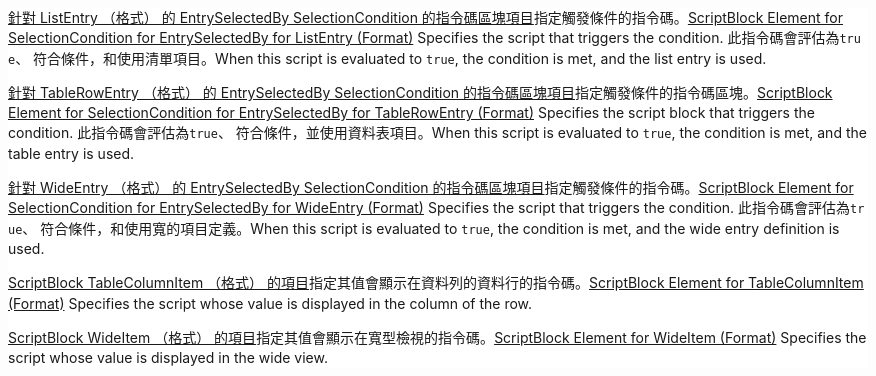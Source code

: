 <span data-ttu-id="ffc15-346">[針對 ListEntry （格式） 的 EntrySelectedBy SelectionCondition 的指令碼區塊項目](./scriptblock-element-for-selectioncondition-for-entryselectedby-for-listcontrol-format.md)指定觸發條件的指令碼。</span><span class="sxs-lookup"><span data-stu-id="ffc15-346">[ScriptBlock Element for SelectionCondition for EntrySelectedBy for ListEntry (Format)](./scriptblock-element-for-selectioncondition-for-entryselectedby-for-listcontrol-format.md) Specifies the script that triggers the condition.</span></span> <span data-ttu-id="ffc15-347">此指令碼會評估為`true`、 符合條件，和使用清單項目。</span><span class="sxs-lookup"><span data-stu-id="ffc15-347">When this script is evaluated to `true`, the condition is met, and the list entry is used.</span></span>

<span data-ttu-id="ffc15-348">[針對 TableRowEntry （格式） 的 EntrySelectedBy SelectionCondition 的指令碼區塊項目](./scriptblock-element-for-selectioncondition-for-entryselectedby-for-tablecontrol-format.md)指定觸發條件的指令碼區塊。</span><span class="sxs-lookup"><span data-stu-id="ffc15-348">[ScriptBlock Element for SelectionCondition for EntrySelectedBy for TableRowEntry (Format)](./scriptblock-element-for-selectioncondition-for-entryselectedby-for-tablecontrol-format.md) Specifies the script block that triggers the condition.</span></span> <span data-ttu-id="ffc15-349">此指令碼會評估為`true`、 符合條件，並使用資料表項目。</span><span class="sxs-lookup"><span data-stu-id="ffc15-349">When this script is evaluated to `true`, the condition is met, and the table entry is used.</span></span>

<span data-ttu-id="ffc15-350">[針對 WideEntry （格式） 的 EntrySelectedBy SelectionCondition 的指令碼區塊項目](./scriptblock-element-for-selectioncondition-for-entryselectedby-for-widecontrol-format.md)指定觸發條件的指令碼。</span><span class="sxs-lookup"><span data-stu-id="ffc15-350">[ScriptBlock Element for SelectionCondition for EntrySelectedBy for WideEntry (Format)](./scriptblock-element-for-selectioncondition-for-entryselectedby-for-widecontrol-format.md) Specifies the script that triggers the condition.</span></span> <span data-ttu-id="ffc15-351">此指令碼會評估為`true`、 符合條件，和使用寬的項目定義。</span><span class="sxs-lookup"><span data-stu-id="ffc15-351">When this script is evaluated to `true`, the condition is met, and the wide entry definition is used.</span></span>

<span data-ttu-id="ffc15-352">[ScriptBlock TableColumnItem （格式） 的項目](./scriptblock-element-for-tablecolumnitem-for-tablecontrol-format.md)指定其值會顯示在資料列的資料行的指令碼。</span><span class="sxs-lookup"><span data-stu-id="ffc15-352">[ScriptBlock Element for TableColumnItem (Format)](./scriptblock-element-for-tablecolumnitem-for-tablecontrol-format.md) Specifies the script whose value is displayed in the column of the row.</span></span>

<span data-ttu-id="ffc15-353">[ScriptBlock WideItem （格式） 的項目](./scriptblock-element-for-wideitem-for-widecontrol-format.md)指定其值會顯示在寬型檢視的指令碼。</span><span class="sxs-lookup"><span data-stu-id="ffc15-353">[ScriptBlock Element for WideItem (Format)](./scriptblock-element-for-wideitem-for-widecontrol-format.md) Specifies the script whose value is displayed in the wide view.</span></span>

